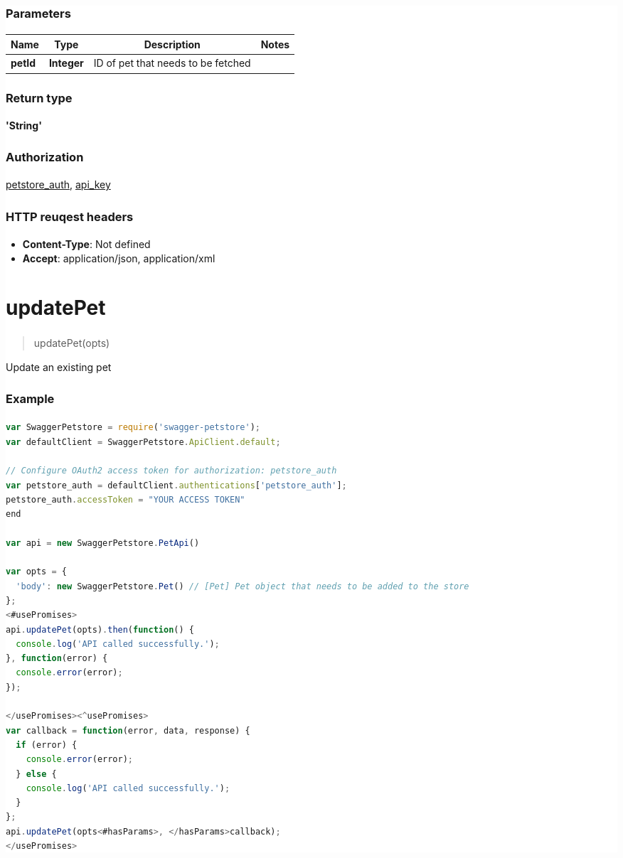 ### Parameters

Name | Type | Description  | Notes
------------- | ------------- | ------------- | -------------
 **petId** | **Integer**| ID of pet that needs to be fetched | 

### Return type

**&#39;String&#39;**

### Authorization

[petstore_auth](../README.md#petstore_auth), [api_key](../README.md#api_key)

### HTTP reuqest headers

 - **Content-Type**: Not defined
 - **Accept**: application/json, application/xml

# **updatePet**
> updatePet(opts)

Update an existing pet



### Example
```javascript
var SwaggerPetstore = require('swagger-petstore');
var defaultClient = SwaggerPetstore.ApiClient.default;

// Configure OAuth2 access token for authorization: petstore_auth
var petstore_auth = defaultClient.authentications['petstore_auth'];
petstore_auth.accessToken = "YOUR ACCESS TOKEN"
end

var api = new SwaggerPetstore.PetApi()

var opts = { 
  'body': new SwaggerPetstore.Pet() // [Pet] Pet object that needs to be added to the store
};
<#usePromises>
api.updatePet(opts).then(function() {
  console.log('API called successfully.');
}, function(error) {
  console.error(error);
});

</usePromises><^usePromises>
var callback = function(error, data, response) {
  if (error) {
    console.error(error);
  } else {
    console.log('API called successfully.');
  }
};
api.updatePet(opts<#hasParams>, </hasParams>callback);
</usePromises>
```
